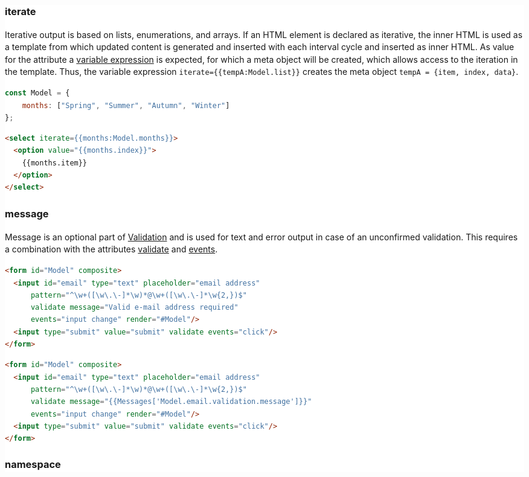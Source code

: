 
### iterate

Iterative output is based on lists, enumerations, and arrays. If an HTML element
is declared as iterative, the inner HTML is used as a template from which
updated content is generated and inserted with each interval cycle and inserted
as inner HTML. As value for the attribute a [variable expression](
    expression.md#variable-expression) is expected, for which a meta object will
be created, which allows access to the iteration in the template. Thus, the
variable expression `iterate={{tempA:Model.list}}` creates the meta object
`tempA = {item, index, data}`.

```javascript
const Model = {
    months: ["Spring", "Summer", "Autumn", "Winter"]
};
```

```html
<select iterate={{months:Model.months}}>
  <option value="{{months.index}}">
    {{months.item}}
  </option>
</select>
```


### message

Message is an optional part of [Validation](#validate) and is used for text and
error output in case of an unconfirmed validation. This requires a combination
with the attributes [validate](#validate) and [events](#events). 

```html
<form id="Model" composite>
  <input id="email" type="text" placeholder="email address"
      pattern="^\w+([\w\.\-]*\w)*@\w+([\w\.\-]*\w{2,})$"
      validate message="Valid e-mail address required"
      events="input change" render="#Model"/>
  <input type="submit" value="submit" validate events="click"/>
</form>
```

```html
<form id="Model" composite>
  <input id="email" type="text" placeholder="email address"
      pattern="^\w+([\w\.\-]*\w)*@\w+([\w\.\-]*\w{2,})$"
      validate message="{{Messages['Model.email.validation.message']}}"
      events="input change" render="#Model"/>
  <input type="submit" value="submit" validate events="click"/>
</form>
```


### namespace
